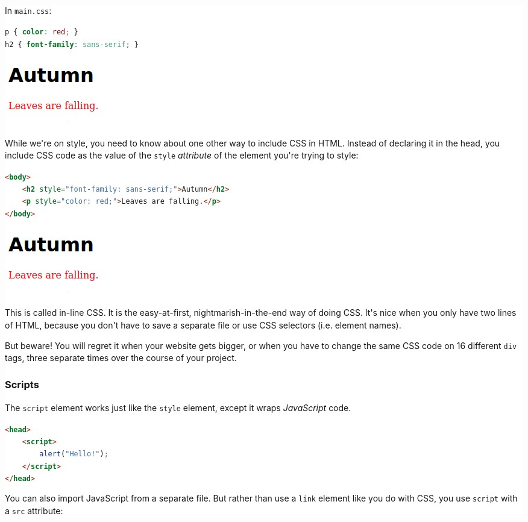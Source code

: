 In `main.css`:

```css
p { color: red; }
h2 { font-family: sans-serif; }
```

![The h1 element has sans-serif text and the p element has red text](images/autumn-link-css.png)

While we're on style, you need to know about one other way to include CSS in HTML. Instead of declaring it in the head, you include CSS code as the value of the `style` *attribute* of the element you're trying to style:

```html
<body>
    <h2 style="font-family: sans-serif;">Autumn</h2>
    <p style="color: red;">Leaves are falling.</p>
</body>
```

![The h1 element has sans-serif text and the p element has red text](images/autumn-link-css.png)

This is called in-line CSS. It is the easy-at-first, nightmarish-in-the-end way of doing CSS. It's nice when you only have two lines of HTML, because you don't have to save a separate file or use CSS selectors (i.e. element names).

But beware! You will regret it when your website gets bigger, or when you have to change the same CSS code on 16 different `div` tags, three separate times over the course of your project.

### Scripts

The `script` element works just like the `style` element, except it wraps *JavaScript* code.

```html
<head>
    <script>
        alert("Hello!");
    </script>
</head>
```

You can also import JavaScript from a separate file. But rather than use a `link` element like you do with CSS, you use `script` with a `src` attribute:
